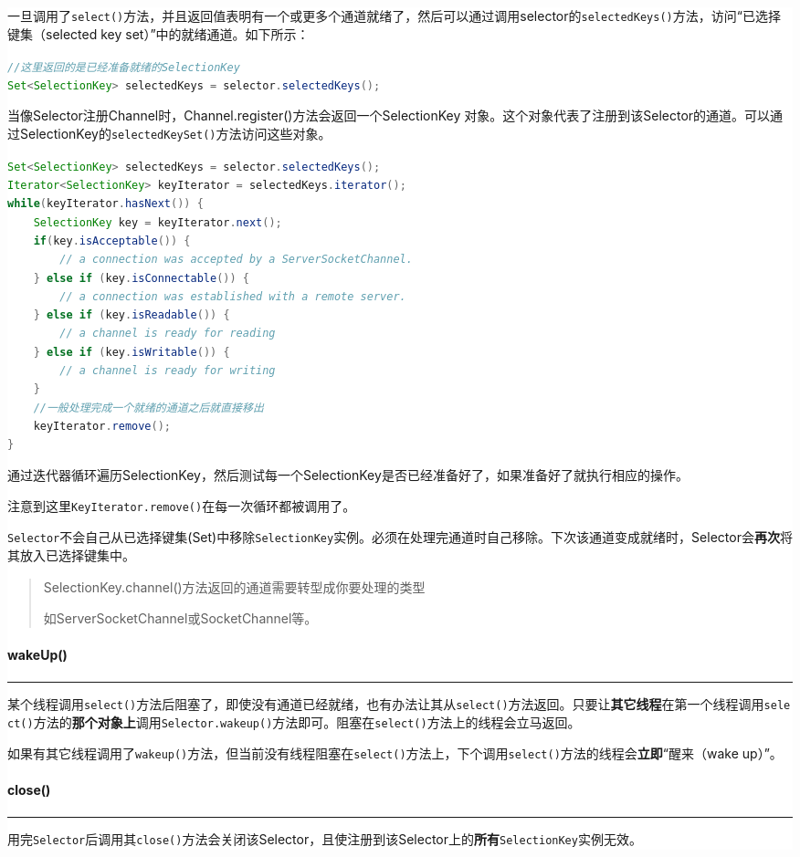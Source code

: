 一旦调用了`select()`方法，并且返回值表明有一个或更多个通道就绪了，然后可以通过调用selector的`selectedKeys()`方法，访问“已选择键集（selected key set）”中的就绪通道。如下所示：

```java
//这里返回的是已经准备就绪的SelectionKey
Set<SelectionKey> selectedKeys = selector.selectedKeys();    
```

当像Selector注册Channel时，Channel.register()方法会返回一个SelectionKey 对象。这个对象代表了注册到该Selector的通道。可以通过SelectionKey的`selectedKeySet()`方法访问这些对象。

```java
Set<SelectionKey> selectedKeys = selector.selectedKeys();
Iterator<SelectionKey> keyIterator = selectedKeys.iterator();
while(keyIterator.hasNext()) {
    SelectionKey key = keyIterator.next();
    if(key.isAcceptable()) {
        // a connection was accepted by a ServerSocketChannel.
    } else if (key.isConnectable()) {
        // a connection was established with a remote server.
    } else if (key.isReadable()) {
        // a channel is ready for reading
    } else if (key.isWritable()) {
        // a channel is ready for writing
    }
    //一般处理完成一个就绪的通道之后就直接移出
    keyIterator.remove();
}
```

通过迭代器循环遍历SelectionKey，然后测试每一个SelectionKey是否已经准备好了，如果准备好了就执行相应的操作。

注意到这里`KeyIterator.remove()`在每一次循环都被调用了。

`Selector`不会自己从已选择键集(Set)中移除`SelectionKey`实例。必须在处理完通道时自己移除。下次该通道变成就绪时，Selector会**再次**将其放入已选择键集中。

>  SelectionKey.channel()方法返回的通道需要转型成你要处理的类型
>
> 如ServerSocketChannel或SocketChannel等。



#### wakeUp()

-----------

某个线程调用`select()`方法后阻塞了，即使没有通道已经就绪，也有办法让其从`select()`方法返回。只要让**其它线程**在第一个线程调用`select()`方法的**那个对象上**调用`Selector.wakeup()`方法即可。阻塞在`select()`方法上的线程会立马返回。

如果有其它线程调用了`wakeup()`方法，但当前没有线程阻塞在`select()`方法上，下个调用`select()`方法的线程会**立即**“醒来（wake up）”。



#### close()

----------

用完`Selector`后调用其`close()`方法会关闭该Selector，且使注册到该Selector上的**所有**`SelectionKey`实例无效。
